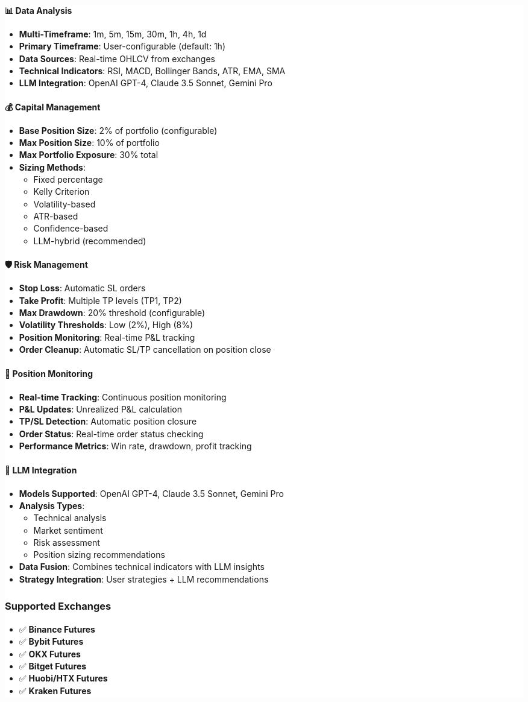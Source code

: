 #### 📊 **Data Analysis**
- **Multi-Timeframe**: 1m, 5m, 15m, 30m, 1h, 4h, 1d
- **Primary Timeframe**: User-configurable (default: 1h)
- **Data Sources**: Real-time OHLCV from exchanges
- **Technical Indicators**: RSI, MACD, Bollinger Bands, ATR, EMA, SMA
- **LLM Integration**: OpenAI GPT-4, Claude 3.5 Sonnet, Gemini Pro

#### 💰 **Capital Management**
- **Base Position Size**: 2% of portfolio (configurable)
- **Max Position Size**: 10% of portfolio
- **Max Portfolio Exposure**: 30% total
- **Sizing Methods**:
  - Fixed percentage
  - Kelly Criterion
  - Volatility-based
  - ATR-based
  - Confidence-based
  - LLM-hybrid (recommended)

#### 🛡️ **Risk Management**
- **Stop Loss**: Automatic SL orders
- **Take Profit**: Multiple TP levels (TP1, TP2)
- **Max Drawdown**: 20% threshold (configurable)
- **Volatility Thresholds**: Low (2%), High (8%)
- **Position Monitoring**: Real-time P&L tracking
- **Order Cleanup**: Automatic SL/TP cancellation on position close

#### 🔄 **Position Monitoring**
- **Real-time Tracking**: Continuous position monitoring
- **P&L Updates**: Unrealized P&L calculation
- **TP/SL Detection**: Automatic position closure
- **Order Status**: Real-time order status checking
- **Performance Metrics**: Win rate, drawdown, profit tracking

#### 🤖 **LLM Integration**
- **Models Supported**: OpenAI GPT-4, Claude 3.5 Sonnet, Gemini Pro
- **Analysis Types**:
  - Technical analysis
  - Market sentiment
  - Risk assessment
  - Position sizing recommendations
- **Data Fusion**: Combines technical indicators with LLM insights
- **Strategy Integration**: User strategies + LLM recommendations

### **Supported Exchanges**
- ✅ **Binance Futures**
- ✅ **Bybit Futures**
- ✅ **OKX Futures**
- ✅ **Bitget Futures**
- ✅ **Huobi/HTX Futures**
- ✅ **Kraken Futures**
